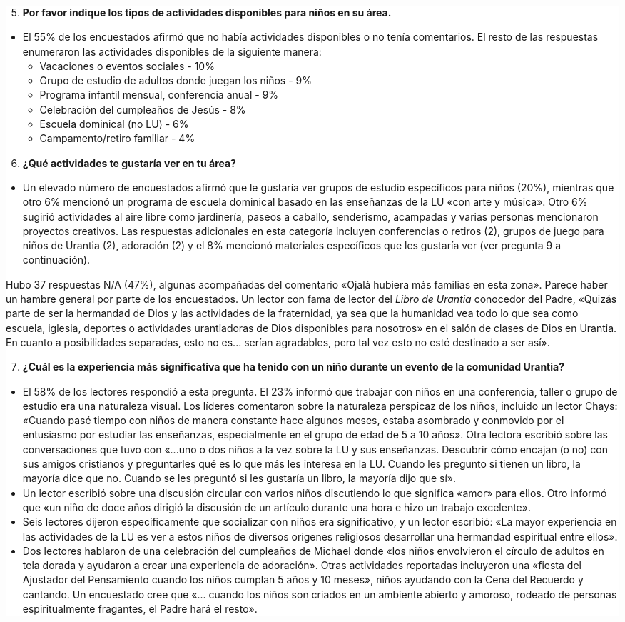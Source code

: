 
5. **Por favor indique los tipos de actividades disponibles para niños en su área.**

- El 55% de los encuestados afirmó que no había actividades disponibles o no tenía comentarios. El resto de las respuestas enumeraron las actividades disponibles de la siguiente manera:
    - Vacaciones o eventos sociales - 10%
    - Grupo de estudio de adultos donde juegan los niños - 9%
    - Programa infantil mensual, conferencia anual - 9%
    - Celebración del cumpleaños de Jesús - 8%
    - Escuela dominical (no LU) - 6%
    - Campamento/retiro familiar - 4%

6. **¿Qué actividades te gustaría ver en tu área?**

- Un elevado número de encuestados afirmó que le gustaría ver grupos de estudio específicos para niños (20%), mientras que otro 6% mencionó un programa de escuela dominical basado en las enseñanzas de la LU «con arte y música». Otro 6\% sugirió actividades al aire libre como jardinería, paseos a caballo, senderismo, acampadas y varias personas mencionaron proyectos creativos. Las respuestas adicionales en esta categoría incluyen conferencias o retiros (2), grupos de juego para niños de Urantia (2), adoración (2) y el 8% mencionó materiales específicos que les gustaría ver (ver pregunta 9 a continuación).

Hubo 37 respuestas N/A (47\%), algunas acompañadas del comentario «Ojalá hubiera más familias en esta zona». Parece haber un hambre general por parte de los encuestados. Un lector con fama de lector del _Libro de Urantia_ conocedor del Padre, «Quizás parte de ser la hermandad de Dios y las actividades de la fraternidad, ya sea que la humanidad vea todo lo que sea como escuela, iglesia, deportes o actividades urantiadoras de Dios disponibles para nosotros» en el salón de clases de Dios en Urantia. En cuanto a posibilidades separadas, esto no es... serían agradables, pero tal vez esto no esté destinado a ser así».

7. **¿Cuál es la experiencia más significativa que ha tenido con un niño durante un evento de la comunidad Urantia?**

- El 58% de los lectores respondió a esta pregunta. El 23% informó que trabajar con niños en una conferencia, taller o grupo de estudio era una naturaleza visual. Los líderes comentaron sobre la naturaleza perspicaz de los niños, incluido un lector Chays: «Cuando pasé tiempo con niños de manera constante hace algunos meses, estaba asombrado y conmovido por el entusiasmo por estudiar las enseñanzas, especialmente en el grupo de edad de 5 a 10 años». Otra lectora escribió sobre las conversaciones que tuvo con «...uno o dos niños a la vez sobre la LU y sus enseñanzas. Descubrir cómo encajan (o no) con sus amigos cristianos y preguntarles qué es lo que más les interesa en la LU. Cuando les pregunto si tienen un libro, la mayoría dice que no. Cuando se les preguntó si les gustaría un libro, la mayoría dijo que sí».
- Un lector escribió sobre una discusión circular con varios niños discutiendo lo que significa «amor» para ellos. Otro informó que «un niño de doce años dirigió la discusión de un artículo durante una hora e hizo un trabajo excelente».
- Seis lectores dijeron específicamente que socializar con niños era significativo, y un lector escribió: «La mayor experiencia en las actividades de la LU es ver a estos niños de diversos orígenes religiosos desarrollar una hermandad espiritual entre ellos».
- Dos lectores hablaron de una celebración del cumpleaños de Michael donde «los niños envolvieron el círculo de adultos en tela dorada y ayudaron a crear una experiencia de adoración». Otras actividades reportadas incluyeron una «fiesta del Ajustador del Pensamiento cuando los niños cumplan 5 años y 10 meses», niños ayudando con la Cena del Recuerdo y cantando. Un encuestado cree que «... cuando los niños son criados en un ambiente abierto y amoroso, rodeado de personas espiritualmente fragantes, el Padre hará el resto».
